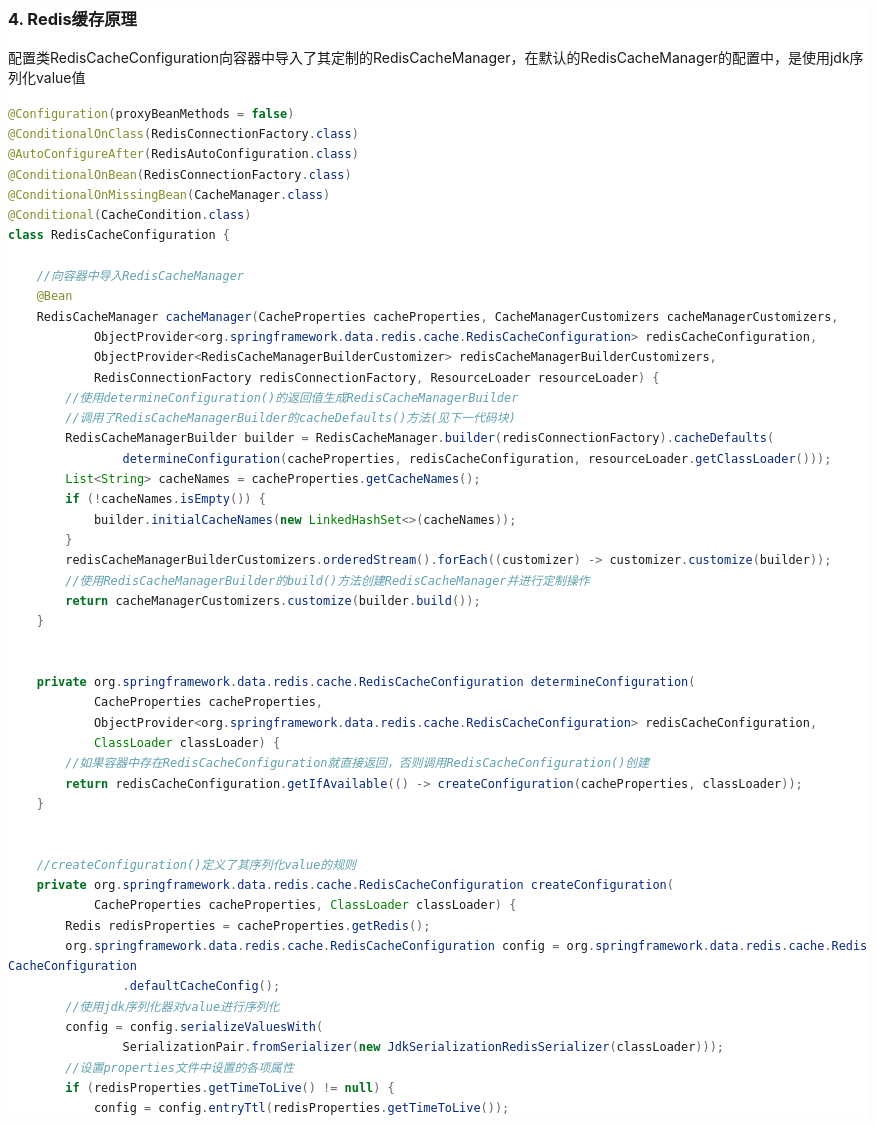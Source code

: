 

### 4. Redis缓存原理

配置类RedisCacheConfiguration向容器中导入了其定制的RedisCacheManager，在默认的RedisCacheManager的配置中，是使用jdk序列化value值

```java
@Configuration(proxyBeanMethods = false)
@ConditionalOnClass(RedisConnectionFactory.class)
@AutoConfigureAfter(RedisAutoConfiguration.class)
@ConditionalOnBean(RedisConnectionFactory.class)
@ConditionalOnMissingBean(CacheManager.class)
@Conditional(CacheCondition.class)
class RedisCacheConfiguration {
    
    //向容器中导入RedisCacheManager
	@Bean
	RedisCacheManager cacheManager(CacheProperties cacheProperties, CacheManagerCustomizers cacheManagerCustomizers,
			ObjectProvider<org.springframework.data.redis.cache.RedisCacheConfiguration> redisCacheConfiguration,
			ObjectProvider<RedisCacheManagerBuilderCustomizer> redisCacheManagerBuilderCustomizers,
			RedisConnectionFactory redisConnectionFactory, ResourceLoader resourceLoader) {
		//使用determineConfiguration()的返回值生成RedisCacheManagerBuilder
        //调用了RedisCacheManagerBuilder的cacheDefaults()方法(见下一代码块)
        RedisCacheManagerBuilder builder = RedisCacheManager.builder(redisConnectionFactory).cacheDefaults(
				determineConfiguration(cacheProperties, redisCacheConfiguration, resourceLoader.getClassLoader()));
		List<String> cacheNames = cacheProperties.getCacheNames();
		if (!cacheNames.isEmpty()) {
			builder.initialCacheNames(new LinkedHashSet<>(cacheNames));
		}
		redisCacheManagerBuilderCustomizers.orderedStream().forEach((customizer) -> customizer.customize(builder));
        //使用RedisCacheManagerBuilder的build()方法创建RedisCacheManager并进行定制操作
		return cacheManagerCustomizers.customize(builder.build());
	}

    
	private org.springframework.data.redis.cache.RedisCacheConfiguration determineConfiguration(
			CacheProperties cacheProperties,
			ObjectProvider<org.springframework.data.redis.cache.RedisCacheConfiguration> redisCacheConfiguration,
			ClassLoader classLoader) {
        //如果容器中存在RedisCacheConfiguration就直接返回，否则调用RedisCacheConfiguration()创建
		return redisCacheConfiguration.getIfAvailable(() -> createConfiguration(cacheProperties, classLoader));
	}

    
    //createConfiguration()定义了其序列化value的规则
	private org.springframework.data.redis.cache.RedisCacheConfiguration createConfiguration(
			CacheProperties cacheProperties, ClassLoader classLoader) {
		Redis redisProperties = cacheProperties.getRedis();
		org.springframework.data.redis.cache.RedisCacheConfiguration config = org.springframework.data.redis.cache.RedisCacheConfiguration
				.defaultCacheConfig();
        //使用jdk序列化器对value进行序列化
		config = config.serializeValuesWith(
				SerializationPair.fromSerializer(new JdkSerializationRedisSerializer(classLoader)));
        //设置properties文件中设置的各项属性
		if (redisProperties.getTimeToLive() != null) {
			config = config.entryTtl(redisProperties.getTimeToLive());
```